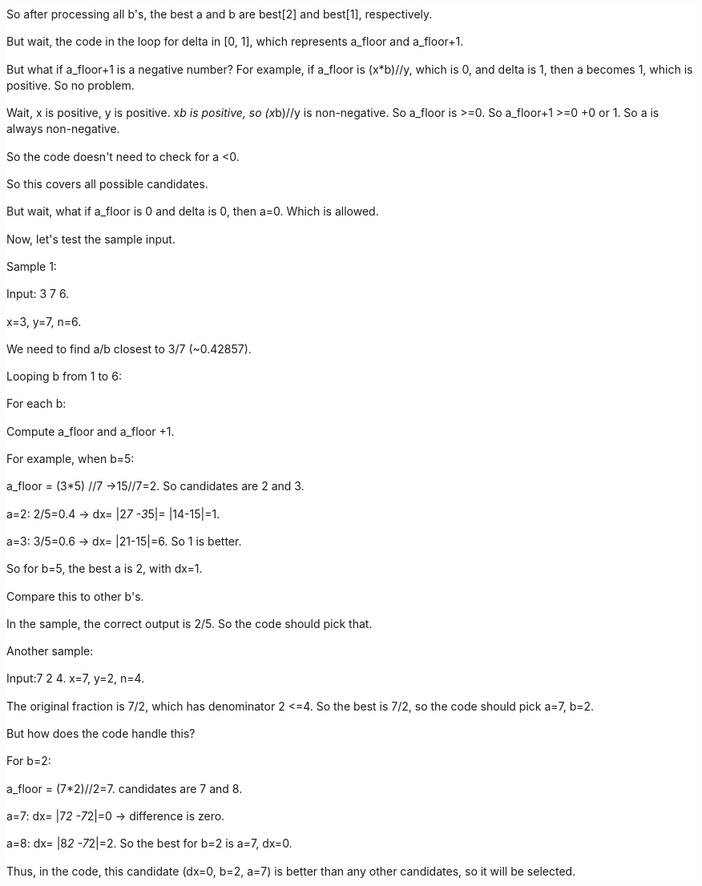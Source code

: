 So after processing all b's, the best a and b are best[2] and best[1], respectively.

But wait, the code in the loop for delta in [0, 1], which represents a_floor and a_floor+1.

But what if a_floor+1 is a negative number? For example, if a_floor is (x*b)//y, which is 0, and delta is 1, then a becomes 1, which is positive. So no problem.

Wait, x is positive, y is positive. x*b is positive, so (x*b)//y is non-negative. So a_floor is >=0. So a_floor+1 >=0 +0 or 1. So a is always non-negative.

So the code doesn't need to check for a <0.

So this covers all possible candidates.

But wait, what if a_floor is 0 and delta is 0, then a=0. Which is allowed.

Now, let's test the sample input.

Sample 1:

Input: 3 7 6.

x=3, y=7, n=6.

We need to find a/b closest to 3/7 (~0.42857).

Looping b from 1 to 6:

For each b:

Compute a_floor and a_floor +1.

For example, when b=5:

a_floor = (3*5) //7 →15//7=2. So candidates are 2 and 3.

a=2: 2/5=0.4 → dx= |2*7 -3*5|= |14-15|=1.

a=3: 3/5=0.6 → dx= |21-15|=6. So 1 is better.

So for b=5, the best a is 2, with dx=1.

Compare this to other b's.

In the sample, the correct output is 2/5. So the code should pick that.

Another sample:

Input:7 2 4. x=7, y=2, n=4.

The original fraction is 7/2, which has denominator 2 <=4. So the best is 7/2, so the code should pick a=7, b=2.

But how does the code handle this?

For b=2:

a_floor = (7*2)//2=7. candidates are 7 and 8.

a=7: dx= |7*2 -7*2|=0 → difference is zero.

a=8: dx= |8*2 -7*2|=2. So the best for b=2 is a=7, dx=0.

Thus, in the code, this candidate (dx=0, b=2, a=7) is better than any other candidates, so it will be selected.
